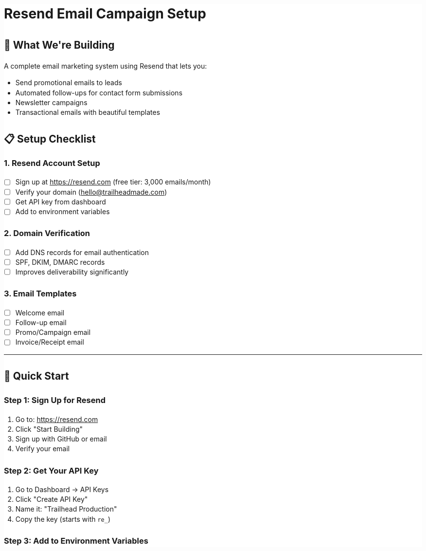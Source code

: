 # Resend Email Campaign Setup

## 🎯 What We're Building

A complete email marketing system using Resend that lets you:
- Send promotional emails to leads
- Automated follow-ups for contact form submissions
- Newsletter campaigns
- Transactional emails with beautiful templates

## 📋 Setup Checklist

### 1. Resend Account Setup
- [ ] Sign up at https://resend.com (free tier: 3,000 emails/month)
- [ ] Verify your domain (hello@trailheadmade.com)
- [ ] Get API key from dashboard
- [ ] Add to environment variables

### 2. Domain Verification
- [ ] Add DNS records for email authentication
- [ ] SPF, DKIM, DMARC records
- [ ] Improves deliverability significantly

### 3. Email Templates
- [ ] Welcome email
- [ ] Follow-up email
- [ ] Promo/Campaign email
- [ ] Invoice/Receipt email

---

## 🚀 Quick Start

### Step 1: Sign Up for Resend

1. Go to: https://resend.com
2. Click "Start Building"
3. Sign up with GitHub or email
4. Verify your email

### Step 2: Get Your API Key

1. Go to Dashboard → API Keys
2. Click "Create API Key"
3. Name it: "Trailhead Production"
4. Copy the key (starts with `re_`)

### Step 3: Add to Environment Variables
